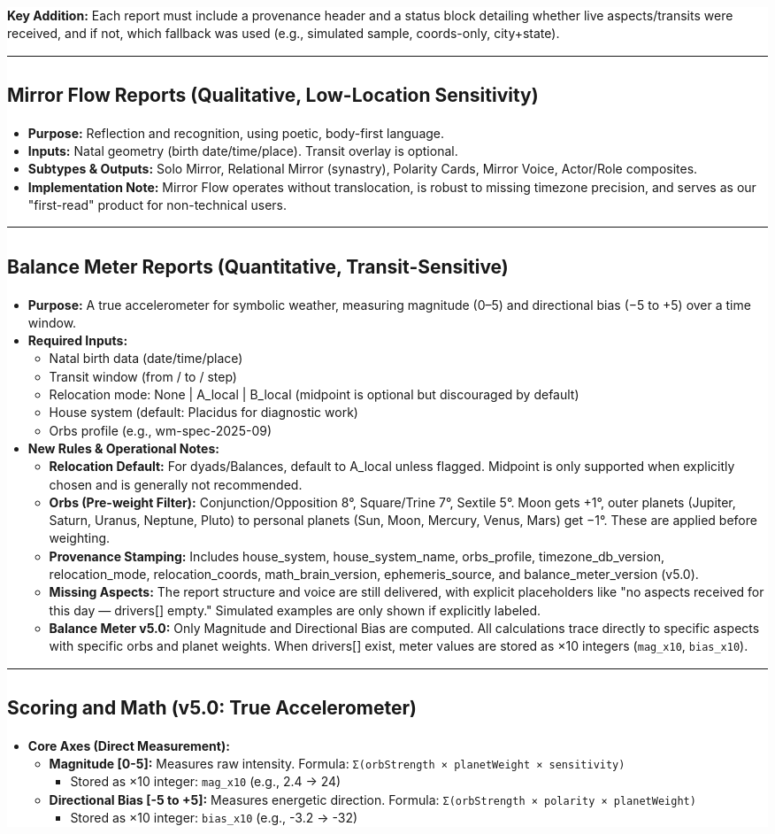**Key Addition:** Each report must include a provenance header and a status block detailing whether live aspects/transits were received, and if not, which fallback was used (e.g., simulated sample, coords-only, city+state).

---

## Mirror Flow Reports (Qualitative, Low-Location Sensitivity)

* **Purpose:** Reflection and recognition, using poetic, body-first language.  
* **Inputs:** Natal geometry (birth date/time/place). Transit overlay is optional.  
* **Subtypes & Outputs:** Solo Mirror, Relational Mirror (synastry), Polarity Cards, Mirror Voice, Actor/Role composites.  
* **Implementation Note:** Mirror Flow operates without translocation, is robust to missing timezone precision, and serves as our "first-read" product for non-technical users.

---

## Balance Meter Reports (Quantitative, Transit-Sensitive)

* **Purpose:** A true accelerometer for symbolic weather, measuring magnitude (0–5) and directional bias (−5 to +5) over a time window.  
* **Required Inputs:**  
  * Natal birth data (date/time/place)  
  * Transit window (from / to / step)  
  * Relocation mode: None | A_local | B_local (midpoint is optional but discouraged by default)  
  * House system (default: Placidus for diagnostic work)  
  * Orbs profile (e.g., wm-spec-2025-09)  
* **New Rules & Operational Notes:**  
  * **Relocation Default:** For dyads/Balances, default to A_local unless flagged. Midpoint is only supported when explicitly chosen and is generally not recommended.  
  * **Orbs (Pre-weight Filter):** Conjunction/Opposition 8°, Square/Trine 7°, Sextile 5°. Moon gets +1°, outer planets (Jupiter, Saturn, Uranus, Neptune, Pluto) to personal planets (Sun, Moon, Mercury, Venus, Mars) get −1°. These are applied before weighting.  
  * **Provenance Stamping:** Includes house_system, house_system_name, orbs_profile, timezone_db_version, relocation_mode, relocation_coords, math_brain_version, ephemeris_source, and balance_meter_version (v5.0).  
  * **Missing Aspects:** The report structure and voice are still delivered, with explicit placeholders like "no aspects received for this day — drivers[] empty." Simulated examples are only shown if explicitly labeled.  
  * **Balance Meter v5.0:** Only Magnitude and Directional Bias are computed. All calculations trace directly to specific aspects with specific orbs and planet weights. When drivers[] exist, meter values are stored as ×10 integers (`mag_x10`, `bias_x10`).

---

## Scoring and Math (v5.0: True Accelerometer)

* **Core Axes (Direct Measurement):**  
  * **Magnitude [0-5]:** Measures raw intensity. Formula: `Σ(orbStrength × planetWeight × sensitivity)`
    * Stored as ×10 integer: `mag_x10` (e.g., 2.4 → 24)
  * **Directional Bias [-5 to +5]:** Measures energetic direction. Formula: `Σ(orbStrength × polarity × planetWeight)`
    * Stored as ×10 integer: `bias_x10` (e.g., -3.2 → -32)
  